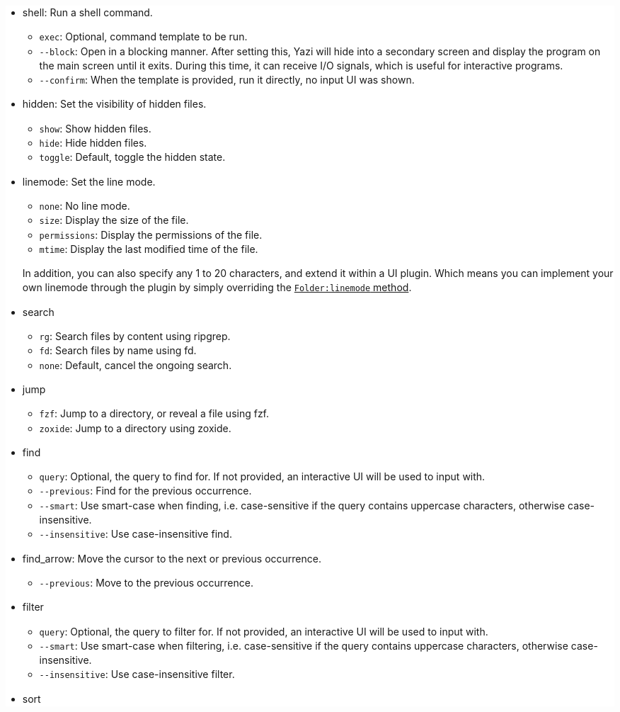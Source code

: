 - shell: Run a shell command.

  - `exec`: Optional, command template to be run.
  - `--block`: Open in a blocking manner. After setting this, Yazi will hide into a secondary screen and display the program on the main screen until it exits. During this time, it can receive I/O signals, which is useful for interactive programs.
  - `--confirm`: When the template is provided, run it directly, no input UI was shown.

- hidden: Set the visibility of hidden files.

  - `show`: Show hidden files.
  - `hide`: Hide hidden files.
  - `toggle`: Default, toggle the hidden state.

- linemode: Set the line mode.

  - `none`: No line mode.
  - `size`: Display the size of the file.
  - `permissions`: Display the permissions of the file.
  - `mtime`: Display the last modified time of the file.

  In addition, you can also specify any 1 to 20 characters, and extend it within a UI plugin.
  Which means you can implement your own linemode through the plugin by simply overriding the [`Folder:linemode` method](https://github.com/sxyazi/yazi/blob/main/yazi-plugin/preset/components/folder.lua).

- search

  - `rg`: Search files by content using ripgrep.
  - `fd`: Search files by name using fd.
  - `none`: Default, cancel the ongoing search.

- jump

  - `fzf`: Jump to a directory, or reveal a file using fzf.
  - `zoxide`: Jump to a directory using zoxide.

- find

  - `query`: Optional, the query to find for. If not provided, an interactive UI will be used to input with.
  - `--previous`: Find for the previous occurrence.
  - `--smart`: Use smart-case when finding, i.e. case-sensitive if the query contains uppercase characters, otherwise case-insensitive.
  - `--insensitive`: Use case-insensitive find.

- find_arrow: Move the cursor to the next or previous occurrence.

  - `--previous`: Move to the previous occurrence.

- filter

  - `query`: Optional, the query to filter for. If not provided, an interactive UI will be used to input with.
  - `--smart`: Use smart-case when filtering, i.e. case-sensitive if the query contains uppercase characters, otherwise case-insensitive.
  - `--insensitive`: Use case-insensitive filter.

- sort
